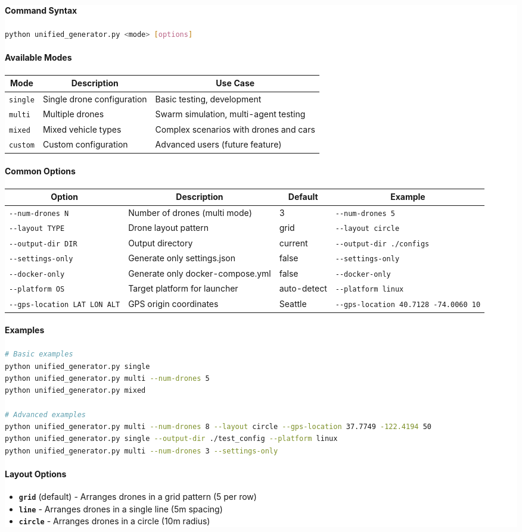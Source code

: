 #### Command Syntax

```bash
python unified_generator.py <mode> [options]
```

#### Available Modes

| Mode | Description | Use Case |
|------|-------------|----------|
| `single` | Single drone configuration | Basic testing, development |
| `multi` | Multiple drones | Swarm simulation, multi-agent testing |
| `mixed` | Mixed vehicle types | Complex scenarios with drones and cars |
| `custom` | Custom configuration | Advanced users (future feature) |

#### Common Options

| Option | Description | Default | Example |
|--------|-------------|---------|---------|
| `--num-drones N` | Number of drones (multi mode) | 3 | `--num-drones 5` |
| `--layout TYPE` | Drone layout pattern | grid | `--layout circle` |
| `--output-dir DIR` | Output directory | current | `--output-dir ./configs` |
| `--settings-only` | Generate only settings.json | false | `--settings-only` |
| `--docker-only` | Generate only docker-compose.yml | false | `--docker-only` |
| `--platform OS` | Target platform for launcher | auto-detect | `--platform linux` |
| `--gps-location LAT LON ALT` | GPS origin coordinates | Seattle | `--gps-location 40.7128 -74.0060 10` |

#### Examples

```bash
# Basic examples
python unified_generator.py single
python unified_generator.py multi --num-drones 5
python unified_generator.py mixed

# Advanced examples
python unified_generator.py multi --num-drones 8 --layout circle --gps-location 37.7749 -122.4194 50
python unified_generator.py single --output-dir ./test_config --platform linux
python unified_generator.py multi --num-drones 3 --settings-only
```

#### Layout Options

- **`grid`** (default) - Arranges drones in a grid pattern (5 per row)
- **`line`** - Arranges drones in a single line (5m spacing)  
- **`circle`** - Arranges drones in a circle (10m radius)
